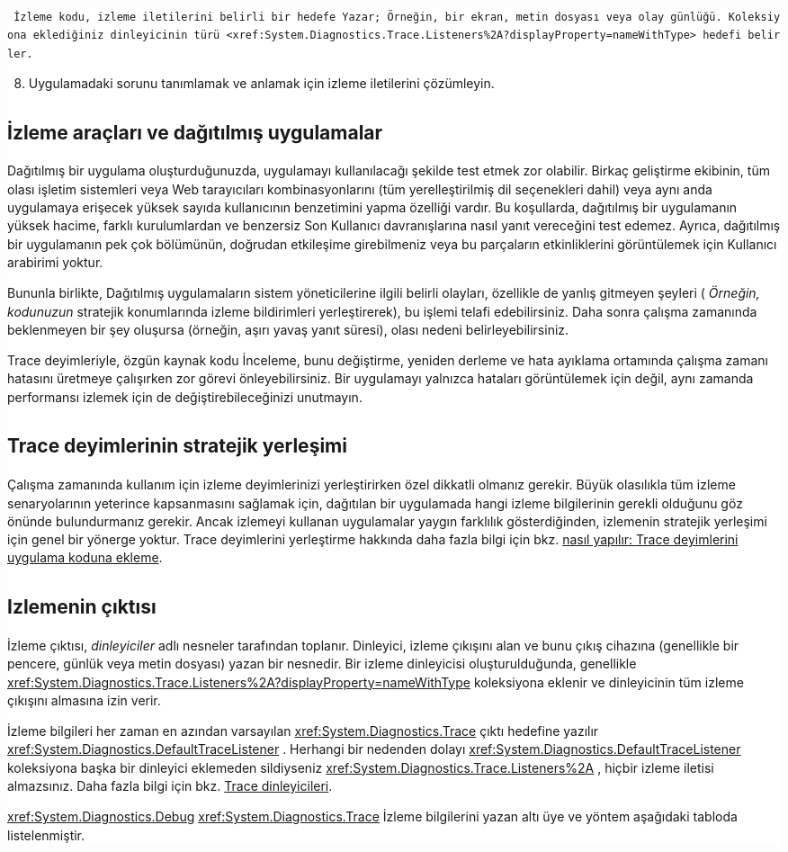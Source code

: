      İzleme kodu, izleme iletilerini belirli bir hedefe Yazar; Örneğin, bir ekran, metin dosyası veya olay günlüğü. Koleksiyona eklediğiniz dinleyicinin türü <xref:System.Diagnostics.Trace.Listeners%2A?displayProperty=nameWithType> hedefi belirler.  
  
8. Uygulamadaki sorunu tanımlamak ve anlamak için izleme iletilerini çözümleyin.  
  
## <a name="trace-instrumentation-and-distributed-applications"></a>İzleme araçları ve dağıtılmış uygulamalar  

 Dağıtılmış bir uygulama oluşturduğunuzda, uygulamayı kullanılacağı şekilde test etmek zor olabilir. Birkaç geliştirme ekibinin, tüm olası işletim sistemleri veya Web tarayıcıları kombinasyonlarını (tüm yerelleştirilmiş dil seçenekleri dahil) veya aynı anda uygulamaya erişecek yüksek sayıda kullanıcının benzetimini yapma özelliği vardır. Bu koşullarda, dağıtılmış bir uygulamanın yüksek hacime, farklı kurulumlardan ve benzersiz Son Kullanıcı davranışlarına nasıl yanıt vereceğini test edemez. Ayrıca, dağıtılmış bir uygulamanın pek çok bölümünün, doğrudan etkileşime girebilmeniz veya bu parçaların etkinliklerini görüntülemek için Kullanıcı arabirimi yoktur.  
  
 Bununla birlikte, Dağıtılmış uygulamaların sistem yöneticilerine ilgili belirli olayları, özellikle de yanlış gitmeyen şeyleri ( *Örneğin, kodunuzun* stratejik konumlarında izleme bildirimleri yerleştirerek), bu işlemi telafi edebilirsiniz. Daha sonra çalışma zamanında beklenmeyen bir şey oluşursa (örneğin, aşırı yavaş yanıt süresi), olası nedeni belirleyebilirsiniz.  
  
 Trace deyimleriyle, özgün kaynak kodu İnceleme, bunu değiştirme, yeniden derleme ve hata ayıklama ortamında çalışma zamanı hatasını üretmeye çalışırken zor görevi önleyebilirsiniz. Bir uygulamayı yalnızca hataları görüntülemek için değil, aynı zamanda performansı izlemek için de değiştirebileceğinizi unutmayın.  
  
## <a name="strategic-placement-of-trace-statements"></a>Trace deyimlerinin stratejik yerleşimi  

 Çalışma zamanında kullanım için izleme deyimlerinizi yerleştirirken özel dikkatli olmanız gerekir. Büyük olasılıkla tüm izleme senaryolarının yeterince kapsanmasını sağlamak için, dağıtılan bir uygulamada hangi izleme bilgilerinin gerekli olduğunu göz önünde bulundurmanız gerekir. Ancak izlemeyi kullanan uygulamalar yaygın farklılık gösterdiğinden, izlemenin stratejik yerleşimi için genel bir yönerge yoktur. Trace deyimlerini yerleştirme hakkında daha fazla bilgi için bkz. [nasıl yapılır: Trace deyimlerini uygulama koduna ekleme](how-to-add-trace-statements-to-application-code.md).  
  
## <a name="output-from-tracing"></a>Izlemenin çıktısı  

 İzleme çıktısı, *dinleyiciler* adlı nesneler tarafından toplanır. Dinleyici, izleme çıkışını alan ve bunu çıkış cihazına (genellikle bir pencere, günlük veya metin dosyası) yazan bir nesnedir. Bir izleme dinleyicisi oluşturulduğunda, genellikle <xref:System.Diagnostics.Trace.Listeners%2A?displayProperty=nameWithType> koleksiyona eklenir ve dinleyicinin tüm izleme çıkışını almasına izin verir.  
  
 İzleme bilgileri her zaman en azından varsayılan <xref:System.Diagnostics.Trace> çıktı hedefine yazılır <xref:System.Diagnostics.DefaultTraceListener> . Herhangi bir nedenden dolayı <xref:System.Diagnostics.DefaultTraceListener> koleksiyona başka bir dinleyici eklemeden sildiyseniz <xref:System.Diagnostics.Trace.Listeners%2A> , hiçbir izleme iletisi almazsınız. Daha fazla bilgi için bkz. [Trace dinleyicileri](trace-listeners.md).  
  
 <xref:System.Diagnostics.Debug> <xref:System.Diagnostics.Trace> İzleme bilgilerini yazan altı üye ve yöntem aşağıdaki tabloda listelenmiştir.  
  